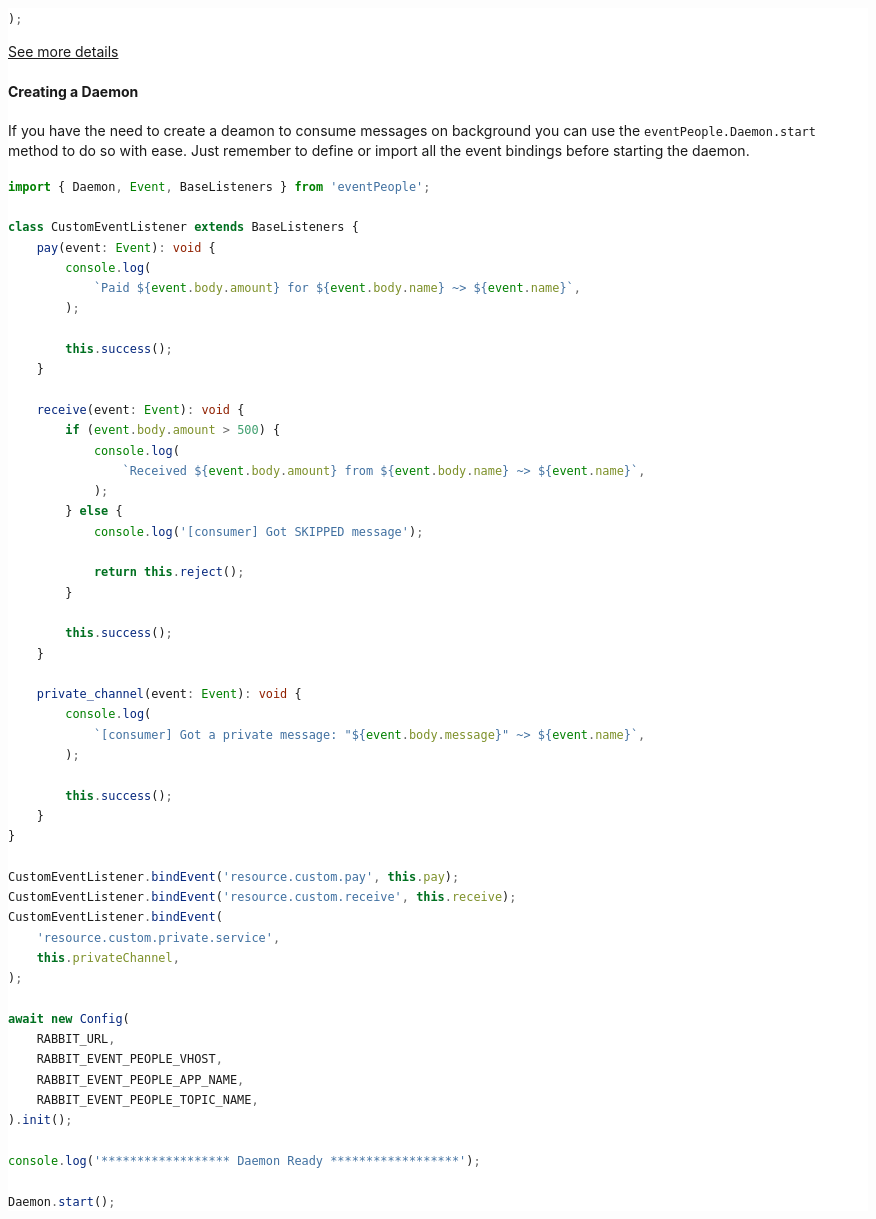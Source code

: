 ```typescript
);
```

[See more details](https://github.com/pin-people/event_people_node/blob/master/examples/daemon.rb)

#### Creating a Daemon

If you have the need to create a deamon to consume messages on background you can use the `eventPeople.Daemon.start` method to do so with ease. Just remember to define or import all the event bindings before starting the daemon.

```typescript
import { Daemon, Event, BaseListeners } from 'eventPeople';

class CustomEventListener extends BaseListeners {
	pay(event: Event): void {
		console.log(
			`Paid ${event.body.amount} for ${event.body.name} ~> ${event.name}`,
		);

		this.success();
	}

	receive(event: Event): void {
		if (event.body.amount > 500) {
			console.log(
				`Received ${event.body.amount} from ${event.body.name} ~> ${event.name}`,
			);
		} else {
			console.log('[consumer] Got SKIPPED message');

			return this.reject();
		}

		this.success();
	}

	private_channel(event: Event): void {
		console.log(
			`[consumer] Got a private message: "${event.body.message}" ~> ${event.name}`,
		);

		this.success();
	}
}

CustomEventListener.bindEvent('resource.custom.pay', this.pay);
CustomEventListener.bindEvent('resource.custom.receive', this.receive);
CustomEventListener.bindEvent(
	'resource.custom.private.service',
	this.privateChannel,
);

await new Config(
	RABBIT_URL,
	RABBIT_EVENT_PEOPLE_VHOST,
	RABBIT_EVENT_PEOPLE_APP_NAME,
	RABBIT_EVENT_PEOPLE_TOPIC_NAME,
).init();

console.log('****************** Daemon Ready ******************');

Daemon.start();
```
